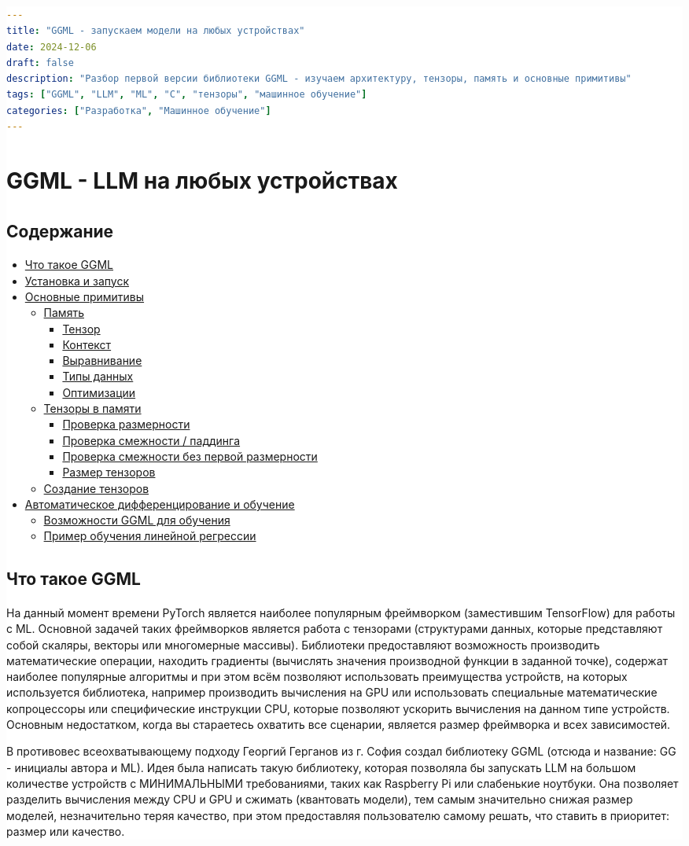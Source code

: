 ```yaml
---
title: "GGML - запускаем модели на любых устройствах"
date: 2024-12-06
draft: false
description: "Разбор первой версии библиотеки GGML - изучаем архитектуру, тензоры, память и основные примитивы"
tags: ["GGML", "LLM", "ML", "C", "тензоры", "машинное обучение"]
categories: ["Разработка", "Машинное обучение"]
---
```


# GGML - LLM на любых устройствах

## Содержание

- [Что такое GGML](#что-такое-ggml)
- [Установка и запуск](#установка-и-запуск)
- [Основные примитивы](#основные-примитивы)
  - [Память](#память)
    - [Тензор](#тензор)
    - [Контекст](#контекст)
    - [Выравнивание](#выравнивание)
    - [Типы данных](#типы-данных)
    - [Оптимизации](#оптимизации)
  - [Тензоры в памяти](#тензоры-в-памяти)
    - [Проверка размерности](#проверка-размерности)
    - [Проверка смежности / паддинга](#проверка-смежности--паддинга)
    - [Проверка смежности без первой размерности](#проверка-смежности-без-первой-размерности)
    - [Размер тензоров](#размер-тензоров)
  - [Создание тензоров](#создание-тензоров)
- [Автоматическое дифференцирование и обучение](#автоматическое-дифференцирование-и-обучение)
  - [Возможности GGML для обучения](#возможности-ggml-для-обучения)
  - [Пример обучения линейной регрессии](#пример-обучения-линейной-регрессии)

## Что такое GGML

На данный момент времени PyTorch является наиболее популярным фреймворком (заместившим TensorFlow) для работы с ML. Основной задачей таких фреймворков является работа с тензорами (структурами данных, которые представляют собой скаляры, векторы или многомерные массивы). Библиотеки предоставляют возможность производить математические операции, находить градиенты (вычислять значения производной функции в заданной точке), содержат наиболее популярные алгоритмы и при этом всём позволяют использовать преимущества устройств, на которых используется библиотека, например производить вычисления на GPU или использовать специальные математические копроцессоры или специфические инструкции CPU, которые позволяют ускорить вычисления на данном типе устройств. Основным недостатком, когда вы стараетесь охватить все сценарии, является размер фреймворка и всех зависимостей.

В противовес всеохватывающему подходу Георгий Герганов из г. София создал библиотеку GGML (отсюда и название: GG - инициалы автора и ML). Идея была написать такую библиотеку, которая позволяла бы запускать LLM на большом количестве устройств с МИНИМАЛЬНЫМИ требованиями, таких как Raspberry Pi или слабенькие ноутбуки. Она позволяет разделить вычисления между CPU и GPU и сжимать (квантовать модели), тем самым значительно снижая размер моделей, незначительно теряя качество, при этом предоставляя пользователю самому решать, что ставить в приоритет: размер или качество.
